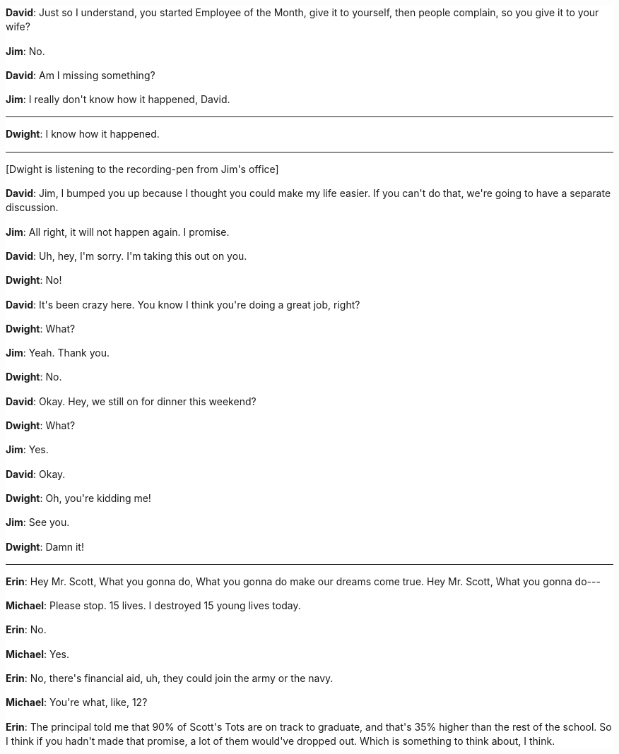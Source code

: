 **David**: Just so I understand, you started Employee of the Month, give it to yourself, then people complain, so you give it to your wife?  
  
**Jim**: No.  
  
**David**: Am I missing something?  
  
**Jim**: I really don't know how it happened, David.  

* * *

**Dwight**: I know how it happened.  

* * *

\[Dwight is listening to the recording-pen from Jim's office\]  
  
**David**: Jim, I bumped you up because I thought you could make my life easier. If you can't do that, we're going to have a separate discussion.  
  
**Jim**: All right, it will not happen again. I promise.  
  
**David**: Uh, hey, I'm sorry. I'm taking this out on you.  
  
**Dwight**: No!  
  
**David**: It's been crazy here. You know I think you're doing a great job, right?  
  
**Dwight**: What?  
  
**Jim**: Yeah. Thank you.  
  
**Dwight**: No.  
  
**David**: Okay. Hey, we still on for dinner this weekend?  
  
**Dwight**: What?  
  
**Jim**: Yes.  
  
**David**: Okay.  
  
**Dwight**: Oh, you're kidding me!  
  
**Jim**: See you.  
  
**Dwight**: Damn it!  

* * *

**Erin**: Hey Mr. Scott, What you gonna do, What you gonna do make our dreams come true. Hey Mr. Scott, What you gonna do---  
  
**Michael**: Please stop. 15 lives. I destroyed 15 young lives today.  
  
**Erin**: No.  
  
**Michael**: Yes.  
  
**Erin**: No, there's financial aid, uh, they could join the army or the navy.  
  
**Michael**: You're what, like, 12?  
  
**Erin**: The principal told me that 90% of Scott's Tots are on track to graduate, and that's 35% higher than the rest of the school. So I think if you hadn't made that promise, a lot of them would've dropped out. Which is something to think about, I think.  
  